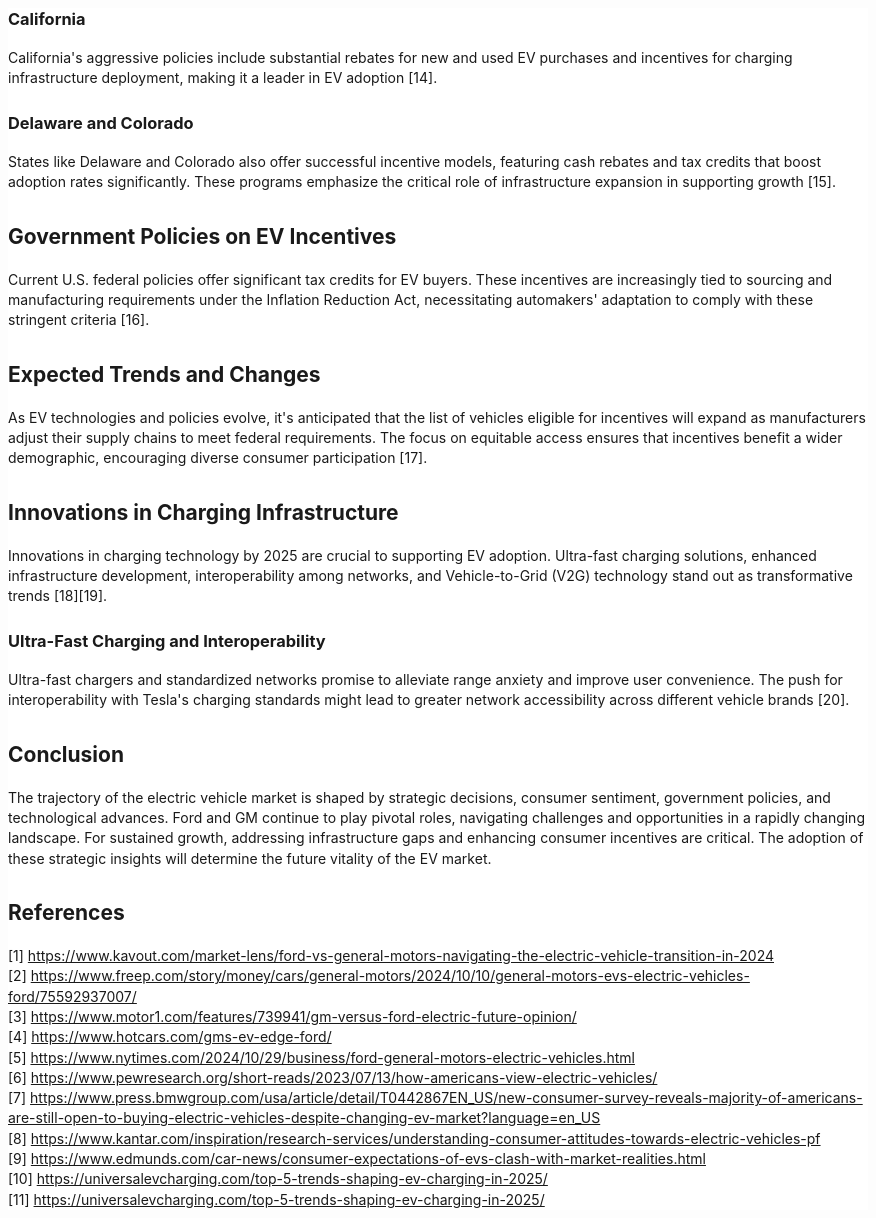 ### California

California's aggressive policies include substantial rebates for new and used EV purchases and incentives for charging infrastructure deployment, making it a leader in EV adoption [14].

### Delaware and Colorado

States like Delaware and Colorado also offer successful incentive models, featuring cash rebates and tax credits that boost adoption rates significantly. These programs emphasize the critical role of infrastructure expansion in supporting growth [15].

## Government Policies on EV Incentives

Current U.S. federal policies offer significant tax credits for EV buyers. These incentives are increasingly tied to sourcing and manufacturing requirements under the Inflation Reduction Act, necessitating automakers' adaptation to comply with these stringent criteria [16].

## Expected Trends and Changes

As EV technologies and policies evolve, it's anticipated that the list of vehicles eligible for incentives will expand as manufacturers adjust their supply chains to meet federal requirements. The focus on equitable access ensures that incentives benefit a wider demographic, encouraging diverse consumer participation [17].

## Innovations in Charging Infrastructure

Innovations in charging technology by 2025 are crucial to supporting EV adoption. Ultra-fast charging solutions, enhanced infrastructure development, interoperability among networks, and Vehicle-to-Grid (V2G) technology stand out as transformative trends [18][19].

### Ultra-Fast Charging and Interoperability

Ultra-fast chargers and standardized networks promise to alleviate range anxiety and improve user convenience. The push for interoperability with Tesla's charging standards might lead to greater network accessibility across different vehicle brands [20].

## Conclusion

The trajectory of the electric vehicle market is shaped by strategic decisions, consumer sentiment, government policies, and technological advances. Ford and GM continue to play pivotal roles, navigating challenges and opportunities in a rapidly changing landscape. For sustained growth, addressing infrastructure gaps and enhancing consumer incentives are critical. The adoption of these strategic insights will determine the future vitality of the EV market.

## References

[1] https://www.kavout.com/market-lens/ford-vs-general-motors-navigating-the-electric-vehicle-transition-in-2024  
[2] https://www.freep.com/story/money/cars/general-motors/2024/10/10/general-motors-evs-electric-vehicles-ford/75592937007/  
[3] https://www.motor1.com/features/739941/gm-versus-ford-electric-future-opinion/  
[4] https://www.hotcars.com/gms-ev-edge-ford/  
[5] https://www.nytimes.com/2024/10/29/business/ford-general-motors-electric-vehicles.html  
[6] https://www.pewresearch.org/short-reads/2023/07/13/how-americans-view-electric-vehicles/  
[7] https://www.press.bmwgroup.com/usa/article/detail/T0442867EN_US/new-consumer-survey-reveals-majority-of-americans-are-still-open-to-buying-electric-vehicles-despite-changing-ev-market?language=en_US  
[8] https://www.kantar.com/inspiration/research-services/understanding-consumer-attitudes-towards-electric-vehicles-pf  
[9] https://www.edmunds.com/car-news/consumer-expectations-of-evs-clash-with-market-realities.html  
[10] https://universalevcharging.com/top-5-trends-shaping-ev-charging-in-2025/  
[11] https://universalevcharging.com/top-5-trends-shaping-ev-charging-in-2025/  